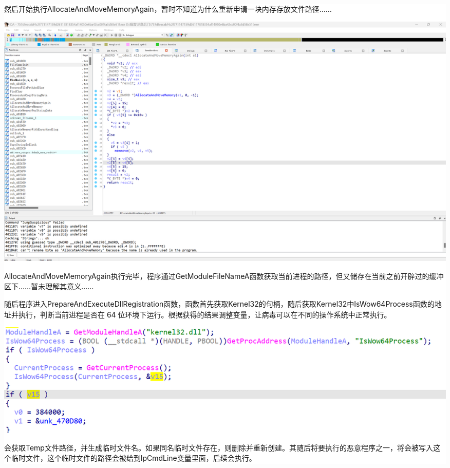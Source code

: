 然后开始执行AllocateAndMoveMemoryAgain，暂时不知道为什么重新申请一块内存存放文件路径……

![image-20250608235925294](img/image-20250608235925294.png)

AllocateAndMoveMemoryAgain执行完毕，程序通过GetModuleFileNameA函数获取当前进程的路径，但又储存在当前之前开辟过的缓冲区下……暂未理解其意义……

随后程序进入PrepareAndExecuteDllRegistration函数，函数首先获取Kernel32的句柄，随后获取Kernel32中IsWow64Process函数的地址并执行，判断当前进程是否在 64 位环境下运行。根据获得的结果调整变量，让病毒可以在不同的操作系统中正常执行。

![image-20250609001354482](img/image-20250609001354482.png)

会获取Temp文件路径，并生成临时文件名。如果同名临时文件存在，则删除并重新创建。其随后将要执行的恶意程序之一，将会被写入这个临时文件，这个临时文件的路径会被给到lpCmdLine变量里面，后续会执行。
